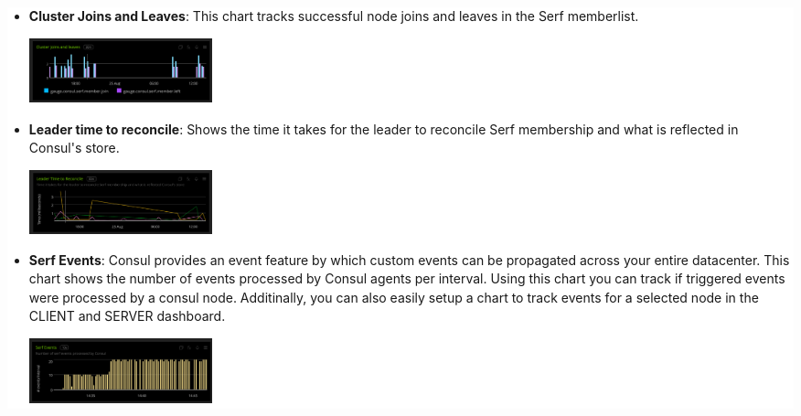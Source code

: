   - **Cluster Joins and Leaves**: This chart tracks successful node joins and leaves in the Serf memberlist. 

    [<img src='./img/chart_join_leave.png' width=200px>](./img/chart_join_leave.png)

  - **Leader time to reconcile**: Shows the time it takes for the leader to reconcile Serf membership and what is reflected in Consul's store.

    [<img src='./img/chart_leader_reconcile.png' width=200px>](./img/chart_leader_reconcile.png)

  - **Serf Events**: Consul provides an event feature by which custom events can be propagated across your entire datacenter. This chart shows the number of events processed by Consul agents per interval. Using this chart you can track if triggered events were processed by a consul node. Additinally, you can also easily setup a chart to track events for a selected node in the CLIENT and SERVER dashboard.

    [<img src='./img/chart_serf_events.png' width=200px>](./img/chart_serf_events.png)

